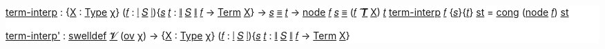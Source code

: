 <a id="term-interp"></a><a id="5490" href="Terms.Operations.html#5490" class="Function">term-interp</a> <a id="5502" class="Symbol">:</a> <a id="5504" class="Symbol">{</a><a id="5505" href="Terms.Operations.html#5505" class="Bound">X</a> <a id="5507" class="Symbol">:</a> <a id="5509" href="Terms.Operations.html#752" class="Primitive">Type</a> <a id="5514" href="Terms.Operations.html#1751" class="Generalizable">χ</a><a id="5515" class="Symbol">}</a> <a id="5517" class="Symbol">(</a><a id="5518" href="Terms.Operations.html#5518" class="Bound">𝑓</a> <a id="5520" class="Symbol">:</a> <a id="5522" href="Overture.Preliminaries.html#4155" class="Function Operator">∣</a> <a id="5524" href="Terms.Operations.html#577" class="Bound">𝑆</a> <a id="5526" href="Overture.Preliminaries.html#4155" class="Function Operator">∣</a><a id="5527" class="Symbol">){</a><a id="5529" href="Terms.Operations.html#5529" class="Bound">𝑠</a> <a id="5531" href="Terms.Operations.html#5531" class="Bound">𝑡</a> <a id="5533" class="Symbol">:</a> <a id="5535" href="Overture.Preliminaries.html#4193" class="Function Operator">∥</a> <a id="5537" href="Terms.Operations.html#577" class="Bound">𝑆</a> <a id="5539" href="Overture.Preliminaries.html#4193" class="Function Operator">∥</a> <a id="5541" href="Terms.Operations.html#5518" class="Bound">𝑓</a> <a id="5543" class="Symbol">→</a> <a id="5545" href="Terms.Basic.html#1823" class="Datatype">Term</a> <a id="5550" href="Terms.Operations.html#5505" class="Bound">X</a><a id="5551" class="Symbol">}</a> <a id="5553" class="Symbol">→</a> <a id="5555" href="Terms.Operations.html#5529" class="Bound">𝑠</a> <a id="5557" href="Agda.Builtin.Equality.html#151" class="Datatype Operator">≡</a> <a id="5559" href="Terms.Operations.html#5531" class="Bound">𝑡</a> <a id="5561" class="Symbol">→</a> <a id="5563" href="Terms.Basic.html#1906" class="InductiveConstructor">node</a> <a id="5568" href="Terms.Operations.html#5518" class="Bound">𝑓</a> <a id="5570" href="Terms.Operations.html#5529" class="Bound">𝑠</a> <a id="5572" href="Agda.Builtin.Equality.html#151" class="Datatype Operator">≡</a> <a id="5574" class="Symbol">(</a><a id="5575" href="Terms.Operations.html#5518" class="Bound">𝑓</a> <a id="5577" href="Algebras.Basic.html#9889" class="Function Operator">̂</a> <a id="5579" href="Terms.Basic.html#3067" class="Function">𝑻</a> <a id="5581" href="Terms.Operations.html#5505" class="Bound">X</a><a id="5582" class="Symbol">)</a> <a id="5584" href="Terms.Operations.html#5531" class="Bound">𝑡</a>
<a id="5586" href="Terms.Operations.html#5490" class="Function">term-interp</a> <a id="5598" href="Terms.Operations.html#5598" class="Bound">𝑓</a> <a id="5600" class="Symbol">{</a><a id="5601" href="Terms.Operations.html#5601" class="Bound">𝑠</a><a id="5602" class="Symbol">}{</a><a id="5604" href="Terms.Operations.html#5604" class="Bound">𝑡</a><a id="5605" class="Symbol">}</a> <a id="5607" href="Terms.Operations.html#5607" class="Bound">st</a> <a id="5610" class="Symbol">=</a> <a id="5612" href="Relation.Binary.PropositionalEquality.Core.html#1130" class="Function">cong</a> <a id="5617" class="Symbol">(</a><a id="5618" href="Terms.Basic.html#1906" class="InductiveConstructor">node</a> <a id="5623" href="Terms.Operations.html#5598" class="Bound">𝑓</a><a id="5624" class="Symbol">)</a> <a id="5626" href="Terms.Operations.html#5607" class="Bound">st</a>

<a id="term-interp&#39;"></a><a id="5630" href="Terms.Operations.html#5630" class="Function">term-interp&#39;</a> <a id="5643" class="Symbol">:</a> <a id="5645" href="Foundations.Welldefined.html#2817" class="Function">swelldef</a> <a id="5654" href="Terms.Operations.html#593" class="Bound">𝓥</a> <a id="5656" class="Symbol">(</a><a id="5657" href="Algebras.Products.html#2950" class="Function">ov</a> <a id="5660" href="Terms.Operations.html#1751" class="Generalizable">χ</a><a id="5661" class="Symbol">)</a> <a id="5663" class="Symbol">→</a> <a id="5665" class="Symbol">{</a><a id="5666" href="Terms.Operations.html#5666" class="Bound">X</a> <a id="5668" class="Symbol">:</a> <a id="5670" href="Terms.Operations.html#752" class="Primitive">Type</a> <a id="5675" href="Terms.Operations.html#1751" class="Generalizable">χ</a><a id="5676" class="Symbol">}</a> <a id="5678" class="Symbol">(</a><a id="5679" href="Terms.Operations.html#5679" class="Bound">𝑓</a> <a id="5681" class="Symbol">:</a> <a id="5683" href="Overture.Preliminaries.html#4155" class="Function Operator">∣</a> <a id="5685" href="Terms.Operations.html#577" class="Bound">𝑆</a> <a id="5687" href="Overture.Preliminaries.html#4155" class="Function Operator">∣</a><a id="5688" class="Symbol">){</a><a id="5690" href="Terms.Operations.html#5690" class="Bound">𝑠</a> <a id="5692" href="Terms.Operations.html#5692" class="Bound">𝑡</a> <a id="5694" class="Symbol">:</a> <a id="5696" href="Overture.Preliminaries.html#4193" class="Function Operator">∥</a> <a id="5698" href="Terms.Operations.html#577" class="Bound">𝑆</a> <a id="5700" href="Overture.Preliminaries.html#4193" class="Function Operator">∥</a> <a id="5702" href="Terms.Operations.html#5679" class="Bound">𝑓</a> <a id="5704" class="Symbol">→</a> <a id="5706" href="Terms.Basic.html#1823" class="Datatype">Term</a> <a id="5711" href="Terms.Operations.html#5666" class="Bound">X</a><a id="5712" class="Symbol">}</a>